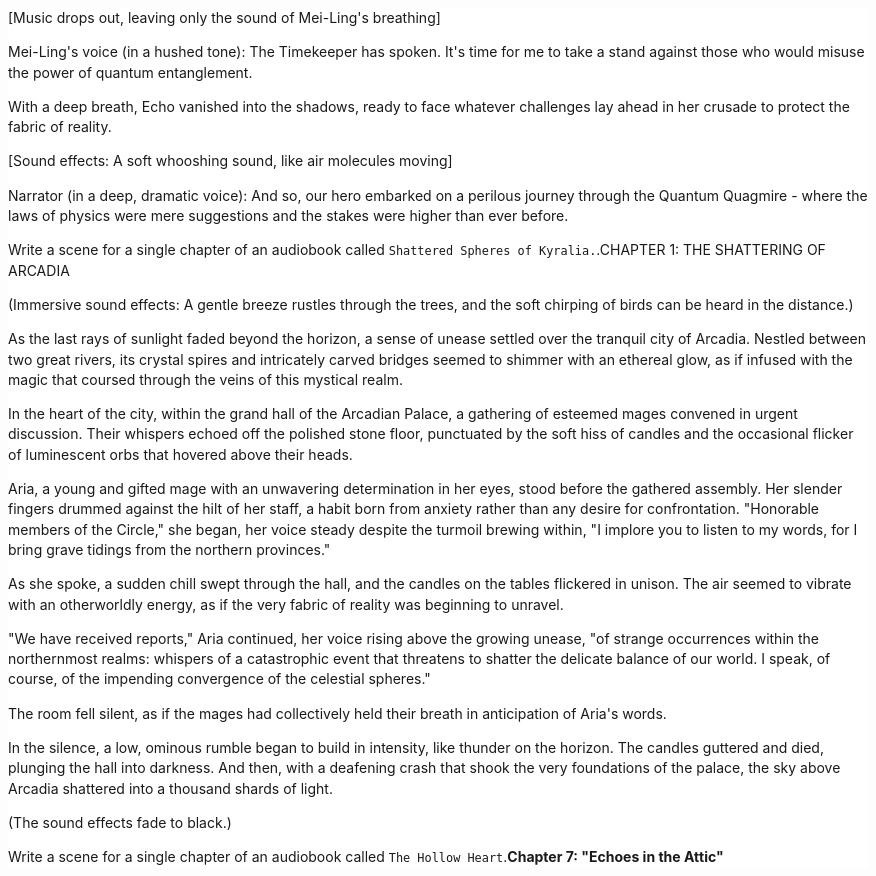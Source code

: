 [Music drops out, leaving only the sound of Mei-Ling's breathing]

Mei-Ling's voice (in a hushed tone): The Timekeeper has spoken. It's time for me to take a stand against those who would misuse the power of quantum entanglement.

With a deep breath, Echo vanished into the shadows, ready to face whatever challenges lay ahead in her crusade to protect the fabric of reality.

[Sound effects: A soft whooshing sound, like air molecules moving]

Narrator (in a deep, dramatic voice): And so, our hero embarked on a perilous journey through the Quantum Quagmire - where the laws of physics were mere suggestions and the stakes were higher than ever before.<end>

Write a scene for a single chapter of an audiobook called `Shattered Spheres of Kyralia.`.<start>CHAPTER 1: THE SHATTERING OF ARCADIA

(Immersive sound effects: A gentle breeze rustles through the trees, and the soft chirping of birds can be heard in the distance.)

As the last rays of sunlight faded beyond the horizon, a sense of unease settled over the tranquil city of Arcadia. Nestled between two great rivers, its crystal spires and intricately carved bridges seemed to shimmer with an ethereal glow, as if infused with the magic that coursed through the veins of this mystical realm.

In the heart of the city, within the grand hall of the Arcadian Palace, a gathering of esteemed mages convened in urgent discussion. Their whispers echoed off the polished stone floor, punctuated by the soft hiss of candles and the occasional flicker of luminescent orbs that hovered above their heads.

Aria, a young and gifted mage with an unwavering determination in her eyes, stood before the gathered assembly. Her slender fingers drummed against the hilt of her staff, a habit born from anxiety rather than any desire for confrontation. "Honorable members of the Circle," she began, her voice steady despite the turmoil brewing within, "I implore you to listen to my words, for I bring grave tidings from the northern provinces."

As she spoke, a sudden chill swept through the hall, and the candles on the tables flickered in unison. The air seemed to vibrate with an otherworldly energy, as if the very fabric of reality was beginning to unravel.

"We have received reports," Aria continued, her voice rising above the growing unease, "of strange occurrences within the northernmost realms: whispers of a catastrophic event that threatens to shatter the delicate balance of our world. I speak, of course, of the impending convergence of the celestial spheres."

The room fell silent, as if the mages had collectively held their breath in anticipation of Aria's words.

In the silence, a low, ominous rumble began to build in intensity, like thunder on the horizon. The candles guttered and died, plunging the hall into darkness. And then, with a deafening crash that shook the very foundations of the palace, the sky above Arcadia shattered into a thousand shards of light.

(The sound effects fade to black.)<end>

Write a scene for a single chapter of an audiobook called `The Hollow Heart`.<start>**Chapter 7: "Echoes in the Attic"**
